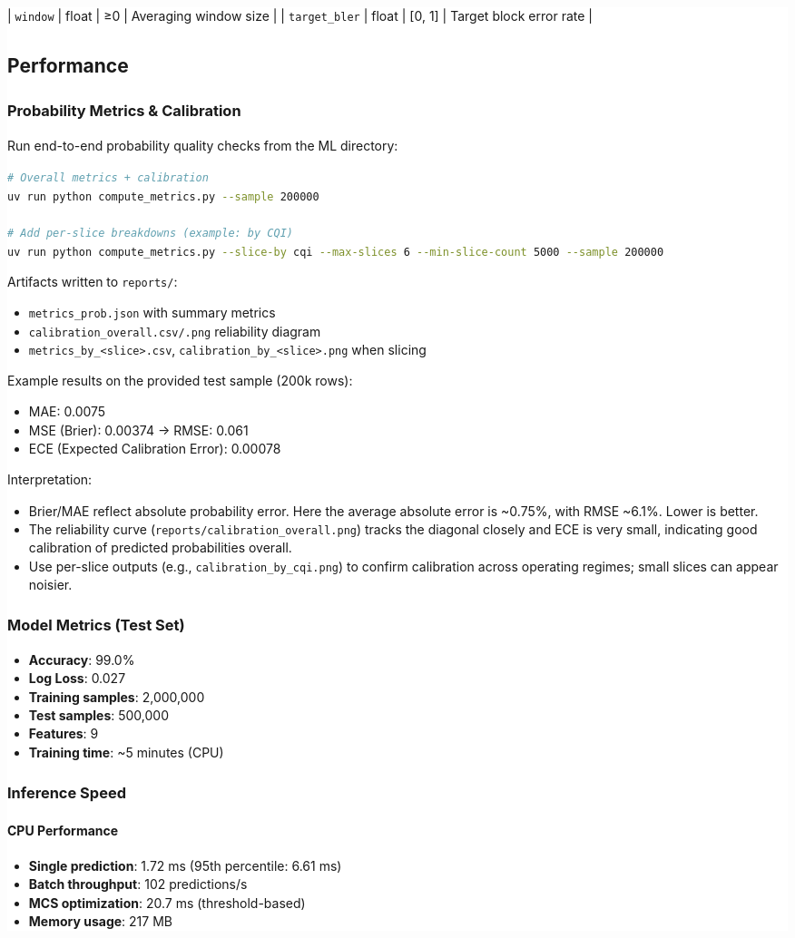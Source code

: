 | `window` | float | ≥0 | Averaging window size |
| `target_bler` | float | [0, 1] | Target block error rate |

## Performance

### Probability Metrics & Calibration

Run end-to-end probability quality checks from the ML directory:

```bash
# Overall metrics + calibration
uv run python compute_metrics.py --sample 200000

# Add per-slice breakdowns (example: by CQI)
uv run python compute_metrics.py --slice-by cqi --max-slices 6 --min-slice-count 5000 --sample 200000
```

Artifacts written to `reports/`:
- `metrics_prob.json` with summary metrics
- `calibration_overall.csv/.png` reliability diagram
- `metrics_by_<slice>.csv`, `calibration_by_<slice>.png` when slicing

Example results on the provided test sample (200k rows):
- MAE: 0.0075
- MSE (Brier): 0.00374  → RMSE: 0.061
- ECE (Expected Calibration Error): 0.00078

Interpretation:
- Brier/MAE reflect absolute probability error. Here the average absolute error is ~0.75%, with RMSE ~6.1%. Lower is better.
- The reliability curve (`reports/calibration_overall.png`) tracks the diagonal closely and ECE is very small, indicating good calibration of predicted probabilities overall.
- Use per-slice outputs (e.g., `calibration_by_cqi.png`) to confirm calibration across operating regimes; small slices can appear noisier.

### Model Metrics (Test Set)
- **Accuracy**: 99.0%
- **Log Loss**: 0.027
- **Training samples**: 2,000,000
- **Test samples**: 500,000
- **Features**: 9
- **Training time**: ~5 minutes (CPU)

### Inference Speed

#### CPU Performance
- **Single prediction**: 1.72 ms (95th percentile: 6.61 ms)
- **Batch throughput**: 102 predictions/s
- **MCS optimization**: 20.7 ms (threshold-based)
- **Memory usage**: 217 MB
